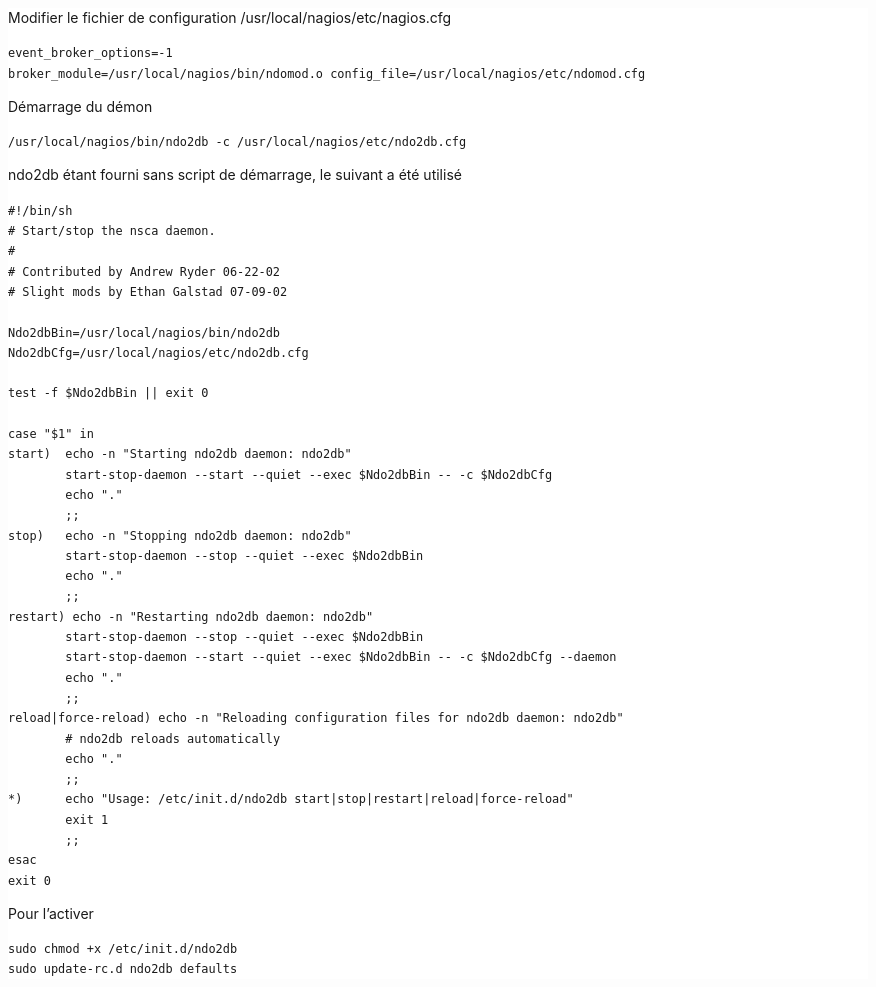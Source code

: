 Modifier le fichier de configuration /usr/local/nagios/etc/nagios.cfg

~~~~ {.code}
event_broker_options=-1
broker_module=/usr/local/nagios/bin/ndomod.o config_file=/usr/local/nagios/etc/ndomod.cfg
~~~~

Démarrage du démon

~~~~ {.code}
/usr/local/nagios/bin/ndo2db -c /usr/local/nagios/etc/ndo2db.cfg
~~~~

ndo2db étant fourni sans script de démarrage, le suivant a été utilisé

~~~~ {.code}
#!/bin/sh
# Start/stop the nsca daemon.
#
# Contributed by Andrew Ryder 06-22-02
# Slight mods by Ethan Galstad 07-09-02

Ndo2dbBin=/usr/local/nagios/bin/ndo2db
Ndo2dbCfg=/usr/local/nagios/etc/ndo2db.cfg

test -f $Ndo2dbBin || exit 0

case "$1" in
start)  echo -n "Starting ndo2db daemon: ndo2db"
        start-stop-daemon --start --quiet --exec $Ndo2dbBin -- -c $Ndo2dbCfg
        echo "."
        ;;
stop)   echo -n "Stopping ndo2db daemon: ndo2db"
        start-stop-daemon --stop --quiet --exec $Ndo2dbBin
        echo "."
        ;;
restart) echo -n "Restarting ndo2db daemon: ndo2db"
        start-stop-daemon --stop --quiet --exec $Ndo2dbBin
        start-stop-daemon --start --quiet --exec $Ndo2dbBin -- -c $Ndo2dbCfg --daemon
        echo "."
        ;;
reload|force-reload) echo -n "Reloading configuration files for ndo2db daemon: ndo2db"
        # ndo2db reloads automatically
        echo "."
        ;;
*)      echo "Usage: /etc/init.d/ndo2db start|stop|restart|reload|force-reload"
        exit 1
        ;;
esac
exit 0
~~~~

Pour l’activer

~~~~ {.code}
sudo chmod +x /etc/init.d/ndo2db
sudo update-rc.d ndo2db defaults
~~~~
